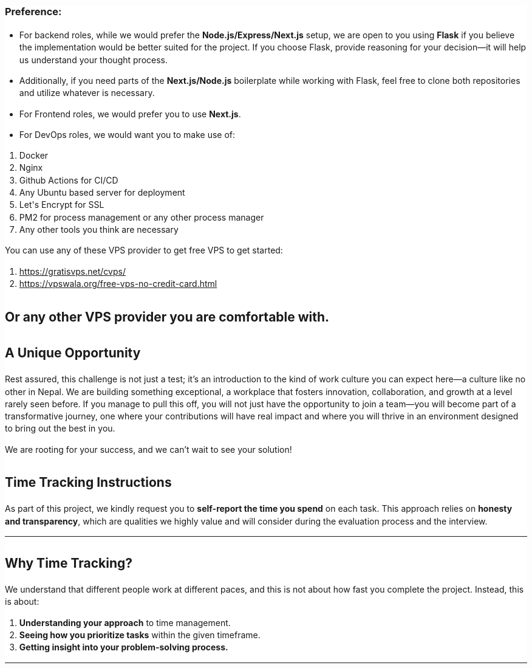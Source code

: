 ### **Preference**:
- For backend roles, while we would prefer the **Node.js/Express/Next.js** setup, we are open to you using **Flask** if you believe the implementation would be better suited for the project. If you choose Flask, provide reasoning for your decision—it will help us understand your thought process.

- Additionally, if you need parts of the **Next.js/Node.js** boilerplate while working with Flask, feel free to clone both repositories and utilize whatever is necessary.

- For Frontend roles, we would prefer you to use **Next.js**.

- For DevOps roles, we would want you to make use of:
1. Docker
2. Nginx
3. Github Actions for CI/CD
4. Any Ubuntu based server for deployment
5. Let's Encrypt for SSL
6. PM2 for process management or any other process manager
7. Any other tools you think are necessary

You can use any of these VPS provider to get free VPS to get started:
1. https://gratisvps.net/cvps/
2. https://vpswala.org/free-vps-no-credit-card.html

Or any other VPS provider you are comfortable with.
---

## **A Unique Opportunity**

Rest assured, this challenge is not just a test; it’s an introduction to the kind of work culture you can expect here—a culture like no other in Nepal. We are building something exceptional, a workplace that fosters innovation, collaboration, and growth at a level rarely seen before. If you manage to pull this off, you will not just have the opportunity to join a team—you will become part of a transformative journey, one where your contributions will have real impact and where you will thrive in an environment designed to bring out the best in you.

We are rooting for your success, and we can’t wait to see your solution!

## **Time Tracking Instructions**

As part of this project, we kindly request you to **self-report the time you spend** on each task. This approach relies on **honesty and transparency**, which are qualities we highly value and will consider during the evaluation process and the interview.

---

## **Why Time Tracking?**
We understand that different people work at different paces, and this is not about how fast you complete the project. Instead, this is about:
1. **Understanding your approach** to time management.
2. **Seeing how you prioritize tasks** within the given timeframe.
3. **Getting insight into your problem-solving process.**

---
